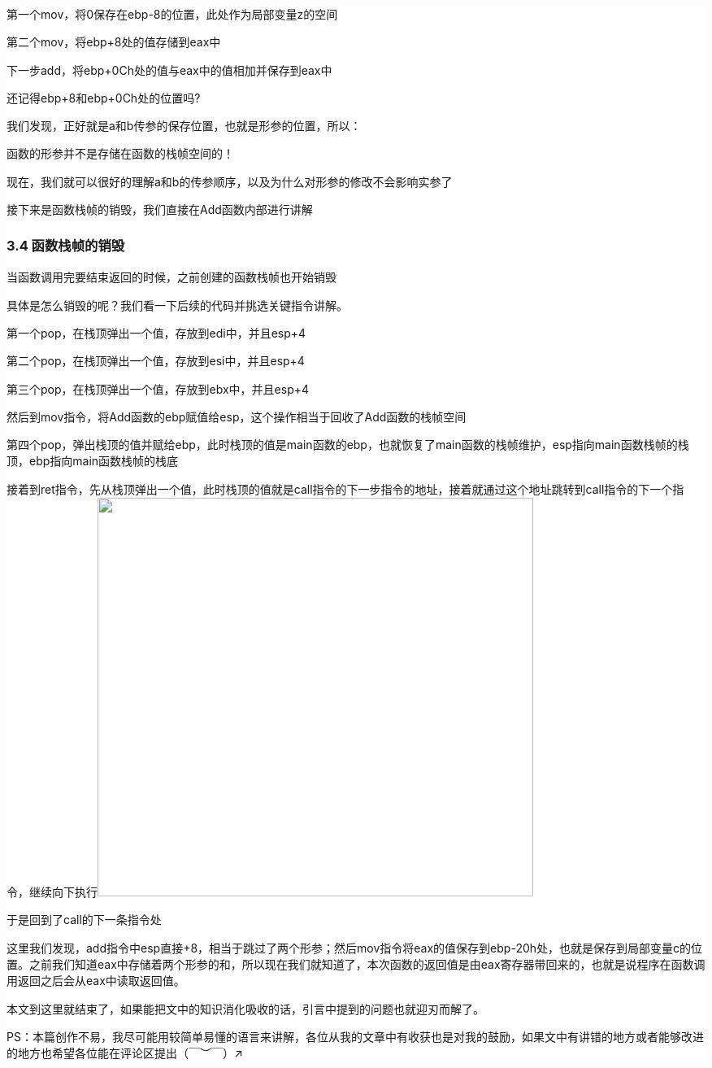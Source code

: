 第一个mov，将0保存在ebp-8的位置，此处作为局部变量z的空间

第二个mov，将ebp+8处的值存储到eax中

下一步add，将ebp+0Ch处的值与eax中的值相加并保存到eax中

还记得ebp+8和ebp+0Ch处的位置吗?

我们发现，正好就是a和b传参的保存位置，也就是形参的位置，所以：

函数的形参并不是存储在函数的栈帧空间的！

现在，我们就可以很好的理解a和b的传参顺序，以及为什么对形参的修改不会影响实参了

接下来是函数栈帧的销毁，我们直接在Add函数内部进行讲解

### 3.4 函数栈帧的销毁

当函数调用完要结束返回的时候，之前创建的函数栈帧也开始销毁

具体是怎么销毁的呢？我们看一下后续的代码并挑选关键指令讲解。

第一个pop，在栈顶弹出一个值，存放到edi中，并且esp+4

第二个pop，在栈顶弹出一个值，存放到esi中，并且esp+4

第三个pop，在栈顶弹出一个值，存放到ebx中，并且esp+4

然后到mov指令，将Add函数的ebp赋值给esp，这个操作相当于回收了Add函数的栈帧空间

第四个pop，弹出栈顶的值并赋给ebp，此时栈顶的值是main函数的ebp，也就恢复了main函数的栈帧维护，esp指向main函数栈帧的栈顶，ebp指向main函数栈帧的栈底

接着到ret指令，先从栈顶弹出一个值，此时栈顶的值就是call指令的下一步指令的地址，接着就通过这个地址跳转到call指令的下一个指令，继续向下执行<img alt="" height="490" src="https://i-blog.csdnimg.cn/blog_migrate/b41157e78864329354eb1a4430082ec0.png" width="536"/>

于是回到了call的下一条指令处

这里我们发现，add指令中esp直接+8，相当于跳过了两个形参；然后mov指令将eax的值保存到ebp-20h处，也就是保存到局部变量c的位置。之前我们知道eax中存储着两个形参的和，所以现在我们就知道了，本次函数的返回值是由eax寄存器带回来的，也就是说程序在函数调用返回之后会从eax中读取返回值。

本文到这里就结束了，如果能把文中的知识消化吸收的话，引言中提到的问题也就迎刃而解了。

PS：本篇创作不易，我尽可能用较简单易懂的语言来讲解，各位从我的文章中有收获也是对我的鼓励，如果文中有讲错的地方或者能够改进的地方也希望各位能在评论区提出（￣︶￣）↗　
